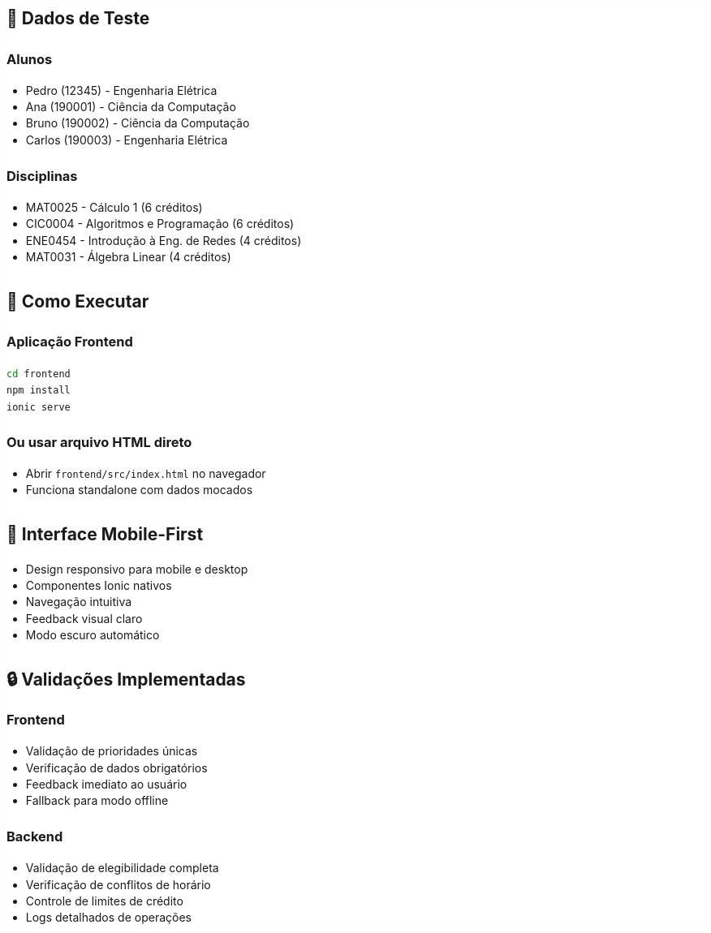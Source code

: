 ## 🧪 Dados de Teste

### Alunos
- Pedro (12345) - Engenharia Elétrica
- Ana (190001) - Ciência da Computação
- Bruno (190002) - Ciência da Computação
- Carlos (190003) - Engenharia Elétrica

### Disciplinas
- MAT0025 - Cálculo 1 (6 créditos)
- CIC0004 - Algoritmos e Programação (6 créditos)
- ENE0454 - Introdução à Eng. de Redes (4 créditos)
- MAT0031 - Álgebra Linear (4 créditos)

## 🚀 Como Executar

### Aplicação Frontend
```bash
cd frontend
npm install
ionic serve
```

### Ou usar arquivo HTML direto
- Abrir `frontend/src/index.html` no navegador
- Funciona standalone com dados mocados

## 📱 Interface Mobile-First

- Design responsivo para mobile e desktop
- Componentes Ionic nativos
- Navegação intuitiva
- Feedback visual claro
- Modo escuro automático

## 🔒 Validações Implementadas

### Frontend
- Validação de prioridades únicas
- Verificação de dados obrigatórios
- Feedback imediato ao usuário
- Fallback para modo offline

### Backend
- Validação de elegibilidade completa
- Verificação de conflitos de horário
- Controle de limites de crédito
- Logs detalhados de operações
